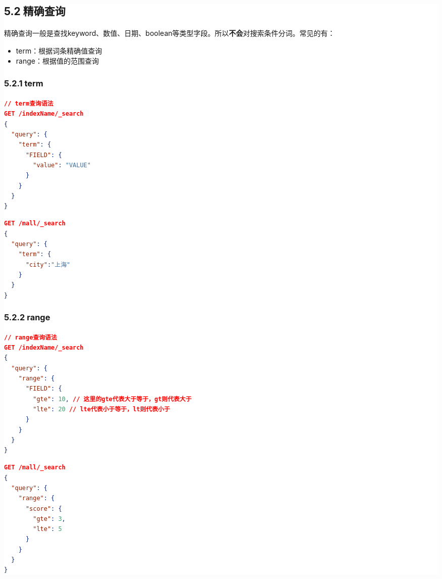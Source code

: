 ## 5.2 精确查询

精确查询一般是查找keyword、数值、日期、boolean等类型字段。所以**不会**对搜索条件分词。常见的有：

- term：根据词条精确值查询
- range：根据值的范围查询

### 5.2.1 term

```json
// term查询语法
GET /indexName/_search
{
  "query": {
    "term": {
      "FIELD": {
        "value": "VALUE"
      }
    }
  }
}
```

```json
GET /mall/_search
{
  "query": {
    "term": {
      "city":"上海"
    }
  }
}
```

### 5.2.2 range

```json
// range查询语法
GET /indexName/_search
{
  "query": {
    "range": {
      "FIELD": {
        "gte": 10, // 这里的gte代表大于等于，gt则代表大于
        "lte": 20 // lte代表小于等于，lt则代表小于
      }
    }
  }
}
```

```json
GET /mall/_search
{
  "query": {
    "range": {
      "score": {
        "gte": 3, 
        "lte": 5 
      }
    }
  }
}
```
